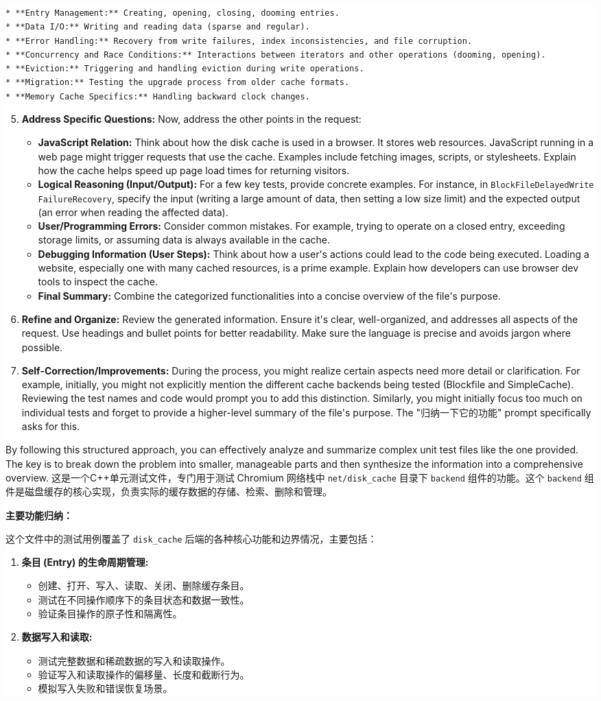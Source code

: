     * **Entry Management:** Creating, opening, closing, dooming entries.
    * **Data I/O:** Writing and reading data (sparse and regular).
    * **Error Handling:** Recovery from write failures, index inconsistencies, and file corruption.
    * **Concurrency and Race Conditions:** Interactions between iterators and other operations (dooming, opening).
    * **Eviction:** Triggering and handling eviction during write operations.
    * **Migration:** Testing the upgrade process from older cache formats.
    * **Memory Cache Specifics:** Handling backward clock changes.

5. **Address Specific Questions:**  Now, address the other points in the request:

    * **JavaScript Relation:**  Think about how the disk cache is used in a browser. It stores web resources. JavaScript running in a web page might trigger requests that use the cache. Examples include fetching images, scripts, or stylesheets. Explain how the cache helps speed up page load times for returning visitors.
    * **Logical Reasoning (Input/Output):** For a few key tests, provide concrete examples. For instance, in `BlockFileDelayedWriteFailureRecovery`, specify the input (writing a large amount of data, then setting a low size limit) and the expected output (an error when reading the affected data).
    * **User/Programming Errors:**  Consider common mistakes. For example, trying to operate on a closed entry, exceeding storage limits, or assuming data is always available in the cache.
    * **Debugging Information (User Steps):**  Think about how a user's actions could lead to the code being executed. Loading a website, especially one with many cached resources, is a prime example. Explain how developers can use browser dev tools to inspect the cache.
    * **Final Summary:**  Combine the categorized functionalities into a concise overview of the file's purpose.

6. **Refine and Organize:** Review the generated information. Ensure it's clear, well-organized, and addresses all aspects of the request. Use headings and bullet points for better readability. Make sure the language is precise and avoids jargon where possible.

7. **Self-Correction/Improvements:** During the process, you might realize certain aspects need more detail or clarification. For example, initially, you might not explicitly mention the different cache backends being tested (Blockfile and SimpleCache). Reviewing the test names and code would prompt you to add this distinction. Similarly, you might initially focus too much on individual tests and forget to provide a higher-level summary of the file's purpose. The "归纳一下它的功能" prompt specifically asks for this.

By following this structured approach, you can effectively analyze and summarize complex unit test files like the one provided. The key is to break down the problem into smaller, manageable parts and then synthesize the information into a comprehensive overview.
这是一个C++单元测试文件，专门用于测试 Chromium 网络栈中 `net/disk_cache` 目录下 `backend` 组件的功能。这个 `backend` 组件是磁盘缓存的核心实现，负责实际的缓存数据的存储、检索、删除和管理。

**主要功能归纳：**

这个文件中的测试用例覆盖了 `disk_cache` 后端的各种核心功能和边界情况，主要包括：

1. **条目 (Entry) 的生命周期管理:**
   - 创建、打开、写入、读取、关闭、删除缓存条目。
   - 测试在不同操作顺序下的条目状态和数据一致性。
   - 验证条目操作的原子性和隔离性。

2. **数据写入和读取:**
   - 测试完整数据和稀疏数据的写入和读取操作。
   - 验证写入和读取操作的偏移量、长度和截断行为。
   - 模拟写入失败和错误恢复场景。
